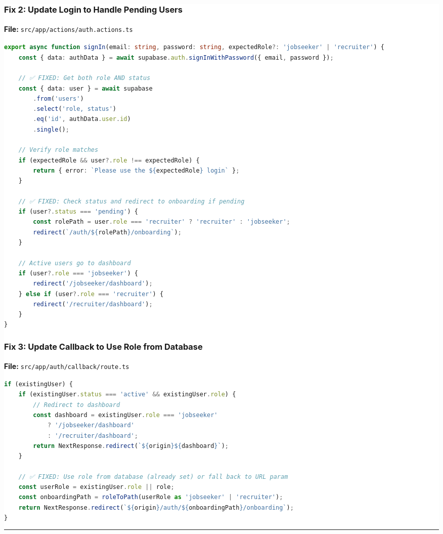 ### Fix 2: Update Login to Handle Pending Users
**File:** `src/app/actions/auth.actions.ts`

```typescript
export async function signIn(email: string, password: string, expectedRole?: 'jobseeker' | 'recruiter') {
    const { data: authData } = await supabase.auth.signInWithPassword({ email, password });

    // ✅ FIXED: Get both role AND status
    const { data: user } = await supabase
        .from('users')
        .select('role, status')
        .eq('id', authData.user.id)
        .single();

    // Verify role matches
    if (expectedRole && user?.role !== expectedRole) {
        return { error: `Please use the ${expectedRole} login` };
    }

    // ✅ FIXED: Check status and redirect to onboarding if pending
    if (user?.status === 'pending') {
        const rolePath = user.role === 'recruiter' ? 'recruiter' : 'jobseeker';
        redirect(`/auth/${rolePath}/onboarding`);
    }

    // Active users go to dashboard
    if (user?.role === 'jobseeker') {
        redirect('/jobseeker/dashboard');
    } else if (user?.role === 'recruiter') {
        redirect('/recruiter/dashboard');
    }
}
```

### Fix 3: Update Callback to Use Role from Database
**File:** `src/app/auth/callback/route.ts`

```typescript
if (existingUser) {
    if (existingUser.status === 'active' && existingUser.role) {
        // Redirect to dashboard
        const dashboard = existingUser.role === 'jobseeker' 
            ? '/jobseeker/dashboard' 
            : '/recruiter/dashboard';
        return NextResponse.redirect(`${origin}${dashboard}`);
    }

    // ✅ FIXED: Use role from database (already set) or fall back to URL param
    const userRole = existingUser.role || role;
    const onboardingPath = roleToPath(userRole as 'jobseeker' | 'recruiter');
    return NextResponse.redirect(`${origin}/auth/${onboardingPath}/onboarding`);
}
```

---